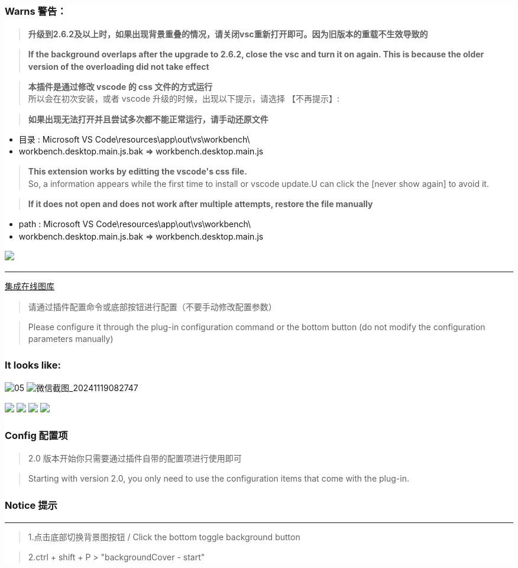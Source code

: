 ### Warns 警告：

> **升级到2.6.2及以上时，如果出现背景重叠的情况，请关闭vsc重新打开即可。因为旧版本的重载不生效导致的**

> **If the background overlaps after the upgrade to 2.6.2, close the vsc and turn it on again. This is because the older version of the overloading did not take effect**

> **本插件是通过修改 vscode 的 css 文件的方式运行**  
> 所以会在初次安装，或者 vscode 升级的时候，出现以下提示，请选择 【不再提示】:

> **如果出现无法打开并且尝试多次都不能正常运行，请手动还原文件**

- 目录 : Microsoft VS Code\resources\app\out\vs\workbench\
- workbench.desktop.main.js.bak => workbench.desktop.main.js

> **This extension works by editting the vscode's css file.**  
> So, a information appears while the first time to install or vscode update.U can click the [never show again] to avoid it.

> **If it does not open and does not work after multiple attempts, restore the file manually**

- path : Microsoft VS Code\resources\app\out\vs\workbench\
- workbench.desktop.main.js.bak => workbench.desktop.main.js

![](https://user-images.githubusercontent.com/14969576/47090529-b1b0b080-d255-11e8-8812-d541cb1c3852.png)

---

[集成在线图库](https://vs.20988.xyz/d/24-vscodebei-jing-tu-tu-ku "https://vs.20988.xyz/d/24-vscodebei-jing-tu-tu-ku")

> 请通过插件配置命令或底部按钮进行配置（不要手动修改配置参数）

> Please configure it through the plug-in configuration command or the bottom button (do not modify the configuration parameters manually)

### It looks like:

![05](https://github.com/user-attachments/assets/373c373e-e672-4ed4-9b4b-d09eaa457c9d) ![微信截图_20241119082747](https://github.com/user-attachments/assets/eb94402d-7193-488a-a148-353879a7e71a)

![](https://github.com/AShujiao/vscode-maxPlus/assets/14969576/20172d72-5384-4bfe-bceb-ec582cfb1698) ![](https://github.com/AShujiao/vscode-maxPlus/assets/14969576/dcbb7870-8342-4069-9dd8-026d3b903420) ![](https://github.com/AShujiao/vscode-maxPlus/assets/14969576/26066847-050b-4e72-8b2d-f44ffcb063f8) ![](https://github.com/AShujiao/vscode-maxPlus/assets/14969576/57e5e908-4464-409a-8b67-c8a6edf5b431)

### Config 配置项

> 2.0 版本开始你只需要通过插件自带的配置项进行使用即可

> Starting with version 2.0, you only need to use the configuration items that come with the plug-in.

### Notice 提示

---

> 1.点击底部切换背景图按钮 / Click the bottom toggle background button

> 2.ctrl + shift + P > "backgroundCover - start"
